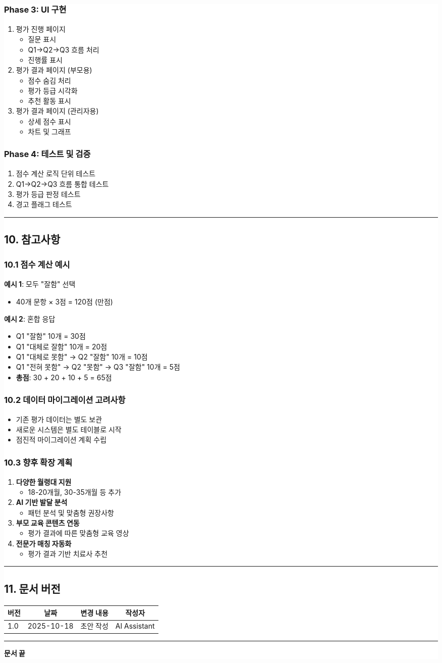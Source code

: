 ### Phase 3: UI 구현
1. 평가 진행 페이지
   - 질문 표시
   - Q1→Q2→Q3 흐름 처리
   - 진행률 표시
2. 평가 결과 페이지 (부모용)
   - 점수 숨김 처리
   - 평가 등급 시각화
   - 추천 활동 표시
3. 평가 결과 페이지 (관리자용)
   - 상세 점수 표시
   - 차트 및 그래프

### Phase 4: 테스트 및 검증
1. 점수 계산 로직 단위 테스트
2. Q1→Q2→Q3 흐름 통합 테스트
3. 평가 등급 판정 테스트
4. 경고 플래그 테스트

---

## 10. 참고사항

### 10.1 점수 계산 예시

**예시 1**: 모두 "잘함" 선택
- 40개 문항 × 3점 = 120점 (만점)

**예시 2**: 혼합 응답
- Q1 "잘함" 10개 = 30점
- Q1 "대체로 잘함" 10개 = 20점
- Q1 "대체로 못함" → Q2 "잘함" 10개 = 10점
- Q1 "전혀 못함" → Q2 "못함" → Q3 "잘함" 10개 = 5점
- **총점**: 30 + 20 + 10 + 5 = 65점

### 10.2 데이터 마이그레이션 고려사항

- 기존 평가 데이터는 별도 보관
- 새로운 시스템은 별도 테이블로 시작
- 점진적 마이그레이션 계획 수립

### 10.3 향후 확장 계획

1. **다양한 월령대 지원**
   - 18-20개월, 30-35개월 등 추가
2. **AI 기반 발달 분석**
   - 패턴 분석 및 맞춤형 권장사항
3. **부모 교육 콘텐츠 연동**
   - 평가 결과에 따른 맞춤형 교육 영상
4. **전문가 매칭 자동화**
   - 평가 결과 기반 치료사 추천

---

## 11. 문서 버전

| 버전 | 날짜 | 변경 내용 | 작성자 |
|------|------|-----------|--------|
| 1.0 | 2025-10-18 | 초안 작성 | AI Assistant |

---

**문서 끝**
